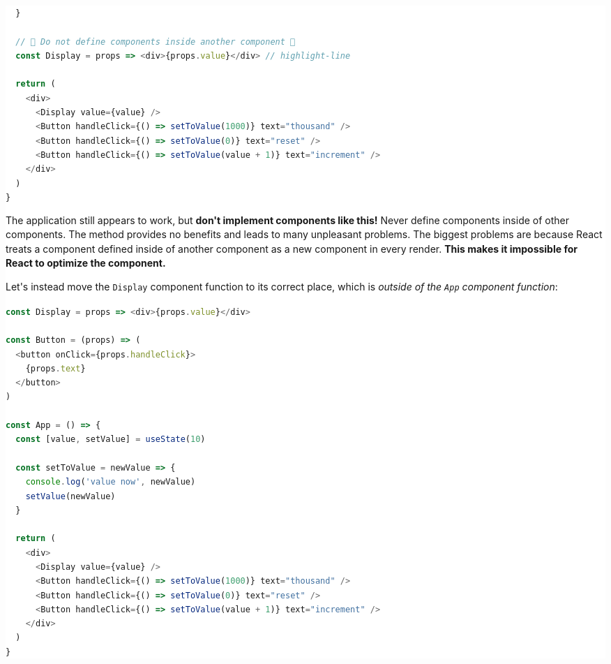 ```js
  }

  // 🐞 Do not define components inside another component 🐞
  const Display = props => <div>{props.value}</div> // highlight-line

  return (
    <div>
      <Display value={value} />
      <Button handleClick={() => setToValue(1000)} text="thousand" />
      <Button handleClick={() => setToValue(0)} text="reset" />
      <Button handleClick={() => setToValue(value + 1)} text="increment" />
    </div>
  )
}
```

The application still appears to work, but **don't implement components like this!** Never define components inside of other components.
The method provides no benefits and leads to many unpleasant problems.
The biggest problems are because React treats a component defined inside of another component as a new component in every render.
**This makes it impossible for React to optimize the component.**

Let's instead move the `Display` component function to its correct place, which is *outside of the `App` component function*:

```js
const Display = props => <div>{props.value}</div>

const Button = (props) => (
  <button onClick={props.handleClick}>
    {props.text}
  </button>
)

const App = () => {
  const [value, setValue] = useState(10)

  const setToValue = newValue => {
    console.log('value now', newValue)
    setValue(newValue)
  }

  return (
    <div>
      <Display value={value} />
      <Button handleClick={() => setToValue(1000)} text="thousand" />
      <Button handleClick={() => setToValue(0)} text="reset" />
      <Button handleClick={() => setToValue(value + 1)} text="increment" />
    </div>
  )
}
```
